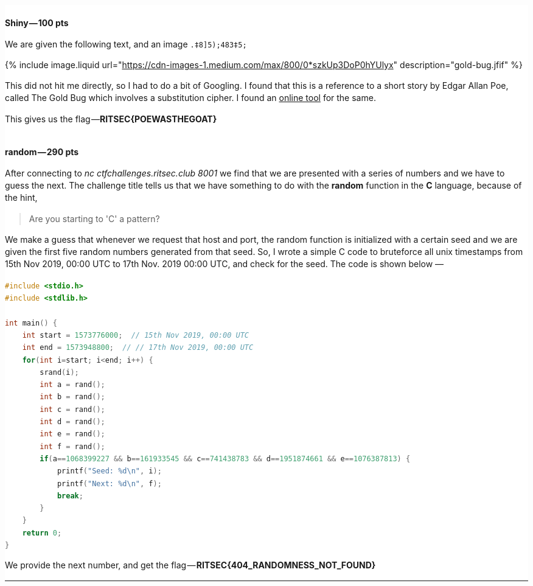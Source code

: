 &nbsp;  
**Shiny — 100 pts**

We are given the following text, and an image
`.‡8]5);483‡5;`


{% include image.liquid url="https://cdn-images-1.medium.com/max/800/0*szkUp3DoP0hYUlyx" description="gold-bug.jfif" %}

This did not hit me directly, so I had to do a bit of Googling. I found that this is a reference to a short story by Edgar Allan Poe, called The Gold Bug which involves a substitution cipher. I found an [online tool](https://www.dcode.fr/gold-bug-poe) for the same.

This gives us the flag —**RITSEC{POEWASTHEGOAT}**

&nbsp;  
**random — 290 pts**

After connecting to _nc ctfchallenges.ritsec.club 8001_ we find that we are presented with a series of numbers and we have to guess the next. The challenge title tells us that we have something to do with the **random** function in the **C** language, because of the hint,
> Are you starting to 'C' a pattern?

We make a guess that whenever we request that host and port, the random function is initialized with a certain seed and we are given the first five random numbers generated from that seed. So, I wrote a simple C code to bruteforce all unix timestamps from 15th Nov 2019, 00:00 UTC to 17th Nov. 2019 00:00 UTC, and check for the seed. The code is shown below —

```cpp
#include <stdio.h>
#include <stdlib.h>

int main() {
    int start = 1573776000;  // 15th Nov 2019, 00:00 UTC
    int end = 1573948800;  // // 17th Nov 2019, 00:00 UTC
    for(int i=start; i<end; i++) {
        srand(i);
        int a = rand();
        int b = rand();
        int c = rand();
        int d = rand();
        int e = rand();
        int f = rand();
        if(a==1068399227 && b==161933545 && c==741438783 && d==1951874661 && e==1076387813) {
            printf("Seed: %d\n", i);
            printf("Next: %d\n", f);
            break;
        }
    }
    return 0;
}
```

We provide the next number, and get the flag — **RITSEC{404_RANDOMNESS_NOT_FOUND}**

---